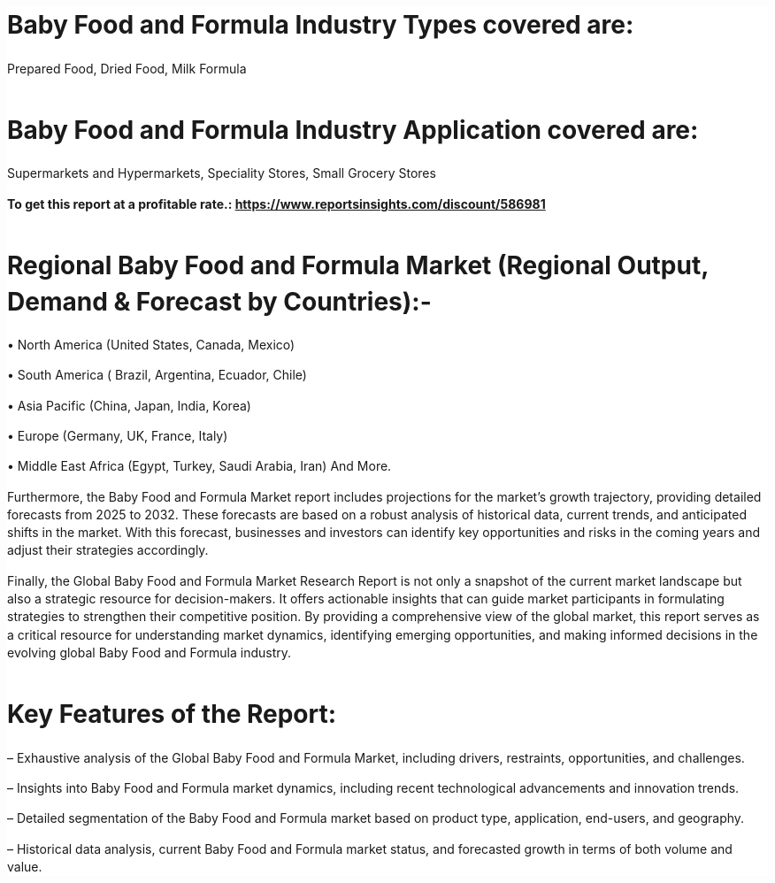 # <strong>Baby Food and Formula Industry Types covered are:</strong>

Prepared Food, Dried Food, Milk Formula

# <strong>Baby Food and Formula Industry Application covered are:</strong>

Supermarkets and Hypermarkets, Speciality Stores, Small Grocery Stores

<strong>To get this report at a profitable rate.: <a href=https://www.reportsinsights.com/discount/586981>https://www.reportsinsights.com/discount/586981</a></strong>

# <strong>Regional Baby Food and Formula Market (Regional Output, Demand &amp; Forecast by Countries):-</strong>

• North America (United States, Canada, Mexico)

• South America ( Brazil, Argentina, Ecuador, Chile)

• Asia Pacific (China, Japan, India, Korea)

• Europe (Germany, UK, France, Italy)

• Middle East Africa (Egypt, Turkey, Saudi Arabia, Iran) And More.

Furthermore, the Baby Food and Formula Market report includes projections for the market’s growth trajectory, providing detailed forecasts from 2025 to 2032. These forecasts are based on a robust analysis of historical data, current trends, and anticipated shifts in the market. With this forecast, businesses and investors can identify key opportunities and risks in the coming years and adjust their strategies accordingly.

Finally, the Global Baby Food and Formula Market Research Report is not only a snapshot of the current market landscape but also a strategic resource for decision-makers. It offers actionable insights that can guide market participants in formulating strategies to strengthen their competitive position. By providing a comprehensive view of the global market, this report serves as a critical resource for understanding market dynamics, identifying emerging opportunities, and making informed decisions in the evolving global Baby Food and Formula industry.

# <strong>Key Features of the Report:</strong>

– Exhaustive analysis of the Global Baby Food and Formula Market, including drivers, restraints, opportunities, and challenges.

– Insights into Baby Food and Formula market dynamics, including recent technological advancements and innovation trends.

– Detailed segmentation of the Baby Food and Formula market based on product type, application, end-users, and geography.

– Historical data analysis, current Baby Food and Formula market status, and forecasted growth in terms of both volume and value.
